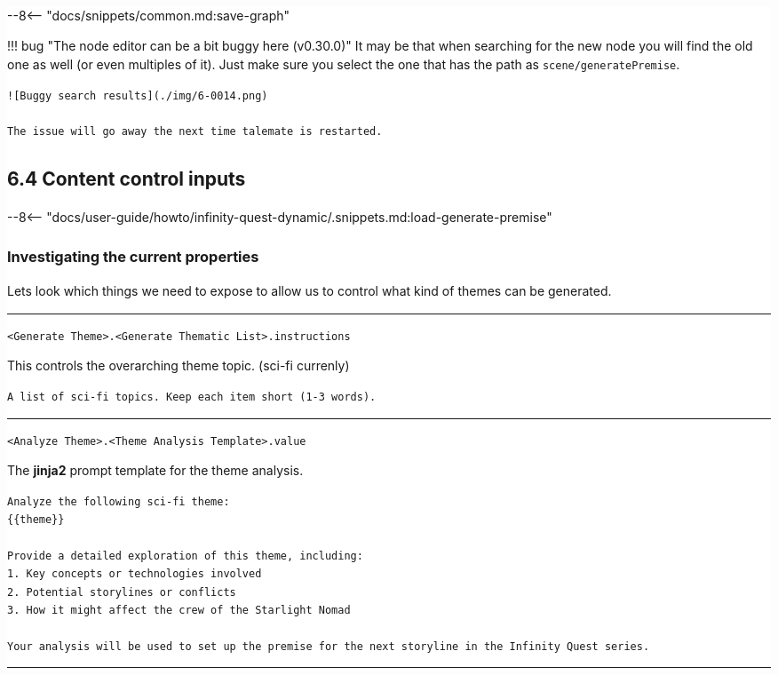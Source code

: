 --8<-- "docs/snippets/common.md:save-graph"

!!! bug "The node editor can be a bit buggy here (v0.30.0)"
    It may be that when searching for the new node you will find the old one as well (or even multiples of it). Just make sure you select the one that has the path as `scene/generatePremise`.

    ![Buggy search results](./img/6-0014.png)

    The issue will go away the next time talemate is restarted.

## 6.4 Content control inputs

--8<-- "docs/user-guide/howto/infinity-quest-dynamic/.snippets.md:load-generate-premise"

### Investigating the current properties

Lets look which things we need to expose to allow us to control what kind of themes can be generated.

---

`<Generate Theme>.<Generate Thematic List>.instructions`

This controls the overarching theme topic. (sci-fi currenly)

```
A list of sci-fi topics. Keep each item short (1-3 words).

```

---

`<Analyze Theme>.<Theme Analysis Template>.value`

The **jinja2** prompt template for the theme analysis.

```
Analyze the following sci-fi theme:
{{theme}}

Provide a detailed exploration of this theme, including:
1. Key concepts or technologies involved
2. Potential storylines or conflicts
3. How it might affect the crew of the Starlight Nomad

Your analysis will be used to set up the premise for the next storyline in the Infinity Quest series.
```

---
